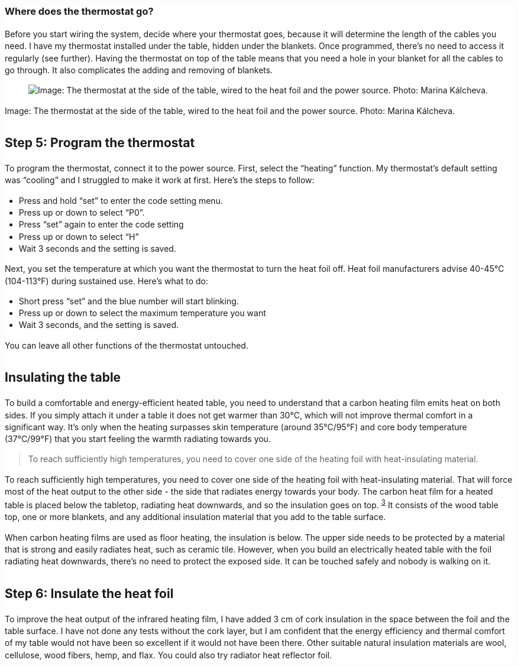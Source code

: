 <h3 id="where-does-the-thermostat-go">Where does the thermostat go?</h3>
<p>Before you start wiring the system, decide where your thermostat goes, because it will determine the length of the cables you need. I have my thermostat installed under the table, hidden under the blankets. Once programmed, there&rsquo;s no need to access it regularly (see further). Having the thermostat on top of the table means that you need a hole in your blanket for all the cables to go through. It also complicates the adding and removing of blankets.</p>
<div class="article-img ">
<figure data-imgstate="dither">
<img src="https://solar.lowtechmagazine.com/2024/12/how-to-build-an-electrically-heated-table/images/dithers/thermostat-detail_dithered.png" alt='Image: The thermostat at the side of the table, wired to the heat foil and the power source. Photo: Marina Kálcheva.' loading="lazy"/></figure>
<figcaption class="caption">
 Image: The thermostat at the side of the table, wired to the heat foil and the power source. Photo: Marina Kálcheva. 
</figcaption>
</div>
</div>
<h2 id="span-idstep5step-5-program-the-thermostatspan"><span id="step5">Step 5: Program the thermostat</span></h2>
<p>To program the thermostat, connect it to the power source. First, select the &ldquo;heating&rdquo; function. My thermostat&rsquo;s default setting was &ldquo;cooling&rdquo; and I struggled to make it work at first. Here&rsquo;s the steps to follow:</p>
<ul>
<li>Press and hold &ldquo;set&rdquo; to enter the code setting menu.</li>
<li>Press up or down to select &ldquo;P0&rdquo;.</li>
<li>Press &ldquo;set&rdquo; again to enter the code setting</li>
<li>Press up or down to select &ldquo;H&rdquo;</li>
<li>Wait 3 seconds and the setting is saved.</li>
</ul>
<p>Next, you set the temperature at which you want the thermostat to turn the heat foil off. Heat foil manufacturers advise 40-45°C (104-113°F) during sustained use. Here&rsquo;s what to do:</p>
<ul>
<li>Short press &ldquo;set&rdquo; and the blue number will start blinking.</li>
<li>Press up or down to select the maximum temperature you want</li>
<li>Wait 3 seconds, and the setting is saved.</li>
</ul>
<p>You can leave all other functions of the thermostat untouched.</p>
<h2 id="span-idinsulatinginsulating-the-tablespan"><span id="insulating">Insulating the table</span></h2>
<p>To build a comfortable and energy-efficient heated table, you need to understand that a carbon heating film emits heat on both sides. If you simply attach it under a table it does not get warmer than 30°C, which will not improve thermal comfort in a significant way. It&rsquo;s only when the heating surpasses skin temperature (around 35°C/95°F) and core body temperature (37°C/99°F) that you start feeling the warmth radiating towards you.</p>
<blockquote>
<p>To reach sufficiently high temperatures, you need to cover one side of the heating foil with heat-insulating material.</p>
</blockquote>
<p>To reach sufficiently high temperatures, you need to cover one side of the heating foil with heat-insulating material. That will force most of the heat output to the other side - the side that radiates energy towards your body. The carbon heat film for a heated table is placed below the tabletop, radiating heat downwards, and so the insulation goes on top. <sup id="fnref:3"><a href="#fn:3" class="footnote-ref" role="doc-noteref">3</a></sup> It consists of the wood table top, one or more blankets, and any additional insulation material that you add to the table surface.</p>
<p>When carbon heating films are used as floor heating, the insulation is below. The upper side needs to be protected by a material that is strong and easily radiates heat, such as ceramic tile. However, when you build an electrically heated table with the foil radiating heat downwards, there&rsquo;s no need to protect the exposed side. It can be touched safely and nobody is walking on it.</p>
<h2 id="span-idstep6step-6-insulate-the-heat-foilspan"><span id="step6">Step 6: Insulate the heat foil</span></h2>
<p>To improve the heat output of the infrared heating film, I have added 3 cm of cork insulation in the space between the foil and the table surface. I have not done any tests without the cork layer, but I am confident that the energy efficiency and thermal comfort of my table would not have been so excellent if it would not have been there. Other suitable natural insulation materials are wool, cellulose, wood fibers, hemp, and flax. You could also try radiator heat reflector foil.</p>
